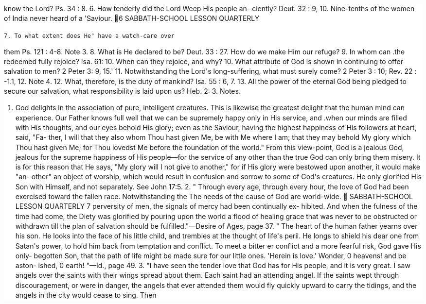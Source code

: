 know the Lord? Ps. 34 : 8.
    6. How tenderly did the Lord Weep His people an-
ciently? Deut. 32 : 9, 10.
Nine-tenths of the women of India never heard of a 'Saviour.
6           SABBATH-SCHOOL LESSON QUARTERLY

    7. To what extent does He" have a watch-care over
them         Ps. 121 : 4-8. Note 3.
    8.  What is He declared to be? Deut. 33 : 27. How
do we make Him our refuge?
    9. In whom can .the redeemed fully rejoice? Isa.
61: 10. When can they rejoice, and why?
  10. What attribute of God is shown in continuing to
offer salvation to men? 2 Peter 3: 9, 15.'
  11. Notwithstanding the Lord's long-suffering, what
must surely come? 2 Peter 3 : 10; Rev. 22 : -1.1, 12.
Note 4.
  12. What, therefore, is the duty of mankind? Isa.
55 : 6, 7.
  13. All the power of the eternal God being pledged to
secure our salvation, what responsibility is laid upon
us? Heb. 2: 3.
                              Notes.
   1. God delights in the association of pure, intelligent creatures.
This is likewise the greatest delight that the human mind can
experience. Our Father knows full well that we can be supremely
happy only in His service, and .when our minds are filled with
His thoughts, and our eyes behold His glory; even as the Saviour,
having the highest happiness of His followers at heart, said, "Fa-
ther, I will that they also whom Thou hast given Me, be with
Me where I am; that they may behold My glory which Thou hast
given Me; for Thou lovedst Me before the foundation of the
world." From this view-point, God is a jealous God, jealous for
the supreme happiness of His people—for the service of any other
than the true God can only bring them misery. It is for this
reason that He says, "My glory will I not give to another," for
if His glory were bestowed upon another, it would make "an-
other" an object of worship, which would result in confusion and
sorrow to some of God's creatures. He only glorified His Son
with Himself, and not separately. See John 17:5.
    2. " Through every age, through every hour, the love of God
had been exercised toward the fallen race. Notwithstanding the
        The needs of the cause of God are world-wide.
            SABBATH-SCHOOL LESSON QUARTERLY                       7
perversity of men, the signals of mercy had been continually ex-
hibited. And when the fulness of the time had come, the Diety
was glorified by pouring upon the world a flood of healing grace
that was never to be obstructed or withdrawn till the plan of
salvation should be fulfilled."—Desire of Ages, page 37.
    " The heart of the human father yearns over his son. He
looks into the face of his little child, and trembles at the thought
of life's peril. He longs to shield his dear one from Satan's
power, to hold him back from temptation and conflict. To meet
a bitter
       er conflict and a more fearful risk, God gave His only-
begotten Son, that the path of life might be made sure for our
little ones. 'Herein is love.' Wonder, 0 heavens! and be aston-
ished, 0 earth! "—Id., page 49.
    3. "I have seen the tender love that God has for His people,
and it is very great. I saw angels over the saints with their
wings spread about them. Each saint had an attending angel.
If the saints wept through discouragement, or were in danger, the
angels that ever attended them would fly quickly upward to carry
the tidings, and the angels in the city would cease to sing. Then